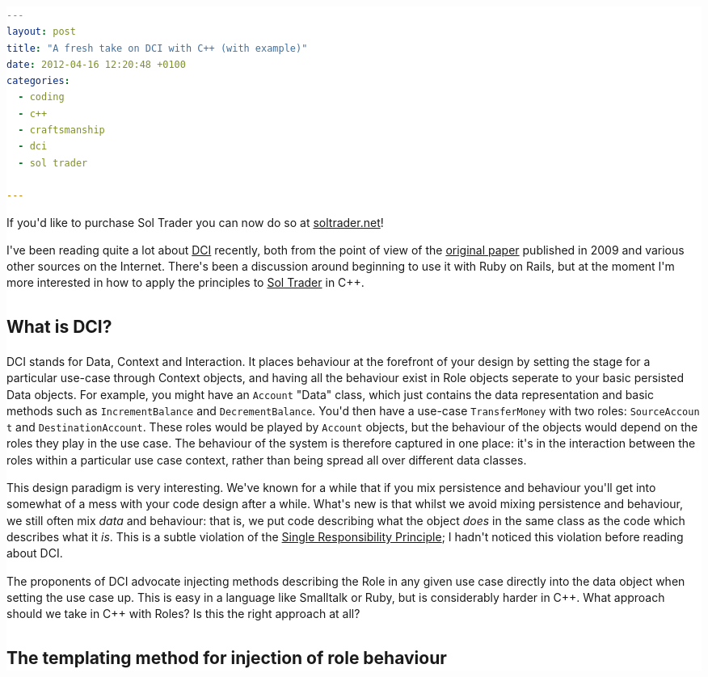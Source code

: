 ```yaml
---
layout: post
title: "A fresh take on DCI with C++ (with example)"
date: 2012-04-16 12:20:48 +0100
categories:
  - coding
  - c++
  - craftsmanship
  - dci
  - sol trader

---
```


<div class='alert alert-info'>
  If you'd like to purchase Sol Trader you can now do so at <a href='http://soltrader.net'>soltrader.net</a>!
</div>

I've been reading quite a lot about [DCI](http://en.wikipedia.org/wiki/Data,_Context,_and_Interaction) recently, both from the point of view of the [original paper](http://heim.ifi.uio.no/~trygver/2009/commonsense.pdf) published in 2009 and various other sources on the Internet. There's been a discussion around beginning to use it with Ruby on Rails, but at the moment I'm more interested in how to apply the principles to [Sol Trader](http://soltrader.net) in C++.

## What is DCI?

DCI stands for Data, Context and Interaction. It places behaviour at the forefront of your design by setting the stage for a particular use-case through Context objects, and having all the behaviour exist in Role objects seperate to your basic persisted Data objects.  For example, you might have an `Account` "Data" class, which just contains the data representation and basic methods such as `IncrementBalance` and `DecrementBalance`. You'd then have a use-case `TransferMoney` with two roles: `SourceAccount` and `DestinationAccount`. These roles would be played by `Account` objects, but the behaviour of the objects would depend on the roles they play in the use case. The behaviour of the system is therefore captured in one place: it's in the interaction between the roles within a particular use case context, rather than being spread all over different data classes.

This design paradigm is very interesting. We've known for a while that if you mix persistence and behaviour you'll get into somewhat of a mess with your code design after a while. What's new is that whilst we avoid mixing persistence and behaviour, we still often mix *data* and behaviour: that is, we put code describing what the object *does* in the same class as the code which describes what it *is*. This is a subtle violation of the [Single Responsibility Principle](http://en.wikipedia.org/wiki/Single_responsibility_principle); I hadn't noticed this violation before reading about DCI.

The  proponents of DCI advocate injecting methods describing the Role in any given use case directly into the data object when setting the use case up. This is easy in a language like Smalltalk or Ruby, but is considerably harder in C++. What approach should we take in C++ with Roles? Is this the right approach at all?

## The templating method for injection of role behaviour
